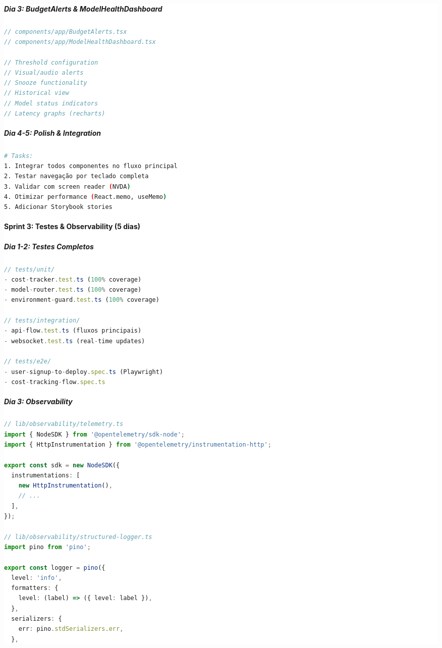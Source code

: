 ##### Dia 3: BudgetAlerts & ModelHealthDashboard
```typescript
// components/app/BudgetAlerts.tsx
// components/app/ModelHealthDashboard.tsx

// Threshold configuration
// Visual/audio alerts
// Snooze functionality
// Historical view
// Model status indicators
// Latency graphs (recharts)
```

##### Dia 4-5: Polish & Integration
```bash
# Tasks:
1. Integrar todos componentes no fluxo principal
2. Testar navegação por teclado completa
3. Validar com screen reader (NVDA)
4. Otimizar performance (React.memo, useMemo)
5. Adicionar Storybook stories
```

#### Sprint 3: Testes & Observability (5 dias)

##### Dia 1-2: Testes Completos
```typescript
// tests/unit/
- cost-tracker.test.ts (100% coverage)
- model-router.test.ts (100% coverage)
- environment-guard.test.ts (100% coverage)

// tests/integration/
- api-flow.test.ts (fluxos principais)
- websocket.test.ts (real-time updates)

// tests/e2e/
- user-signup-to-deploy.spec.ts (Playwright)
- cost-tracking-flow.spec.ts
```

##### Dia 3: Observability
```typescript
// lib/observability/telemetry.ts
import { NodeSDK } from '@opentelemetry/sdk-node';
import { HttpInstrumentation } from '@opentelemetry/instrumentation-http';

export const sdk = new NodeSDK({
  instrumentations: [
    new HttpInstrumentation(),
    // ...
  ],
});

// lib/observability/structured-logger.ts
import pino from 'pino';

export const logger = pino({
  level: 'info',
  formatters: {
    level: (label) => ({ level: label }),
  },
  serializers: {
    err: pino.stdSerializers.err,
  },
```